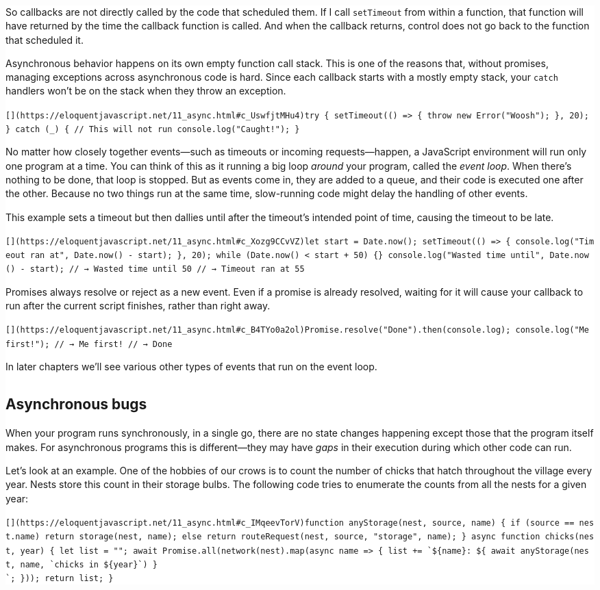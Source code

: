 [](https://eloquentjavascript.net/11_async.html#p_WG0CglTDJj)So callbacks are not directly called by the code that scheduled them. If I call `setTimeout` from within a function, that function will have returned by the time the callback function is called. And when the callback returns, control does not go back to the function that scheduled it.

[](https://eloquentjavascript.net/11_async.html#p_jb72lBvUWs)Asynchronous behavior happens on its own empty function call stack. This is one of the reasons that, without promises, managing exceptions across asynchronous code is hard. Since each callback starts with a mostly empty stack, your `catch` handlers won’t be on the stack when they throw an exception.
    
    [](https://eloquentjavascript.net/11_async.html#c_UswfjtMHu4)try { setTimeout(() => { throw new Error("Woosh"); }, 20); } catch (_) { // This will not run console.log("Caught!"); }

[](https://eloquentjavascript.net/11_async.html#p_SHy5RpBOP1)No matter how closely together events—such as timeouts or incoming requests—happen, a JavaScript environment will run only one program at a time. You can think of this as it running a big loop _around_ your program, called the _event loop_. When there’s nothing to be done, that loop is stopped. But as events come in, they are added to a queue, and their code is executed one after the other. Because no two things run at the same time, slow-running code might delay the handling of other events.

[](https://eloquentjavascript.net/11_async.html#p_o5sS+xwBLP)This example sets a timeout but then dallies until after the timeout’s intended point of time, causing the timeout to be late.
    
    [](https://eloquentjavascript.net/11_async.html#c_Xozg9CCvVZ)let start = Date.now(); setTimeout(() => { console.log("Timeout ran at", Date.now() - start); }, 20); while (Date.now() < start + 50) {} console.log("Wasted time until", Date.now() - start); // → Wasted time until 50 // → Timeout ran at 55

[](https://eloquentjavascript.net/11_async.html#p_OZm6Yhq/Wa)Promises always resolve or reject as a new event. Even if a promise is already resolved, waiting for it will cause your callback to run after the current script finishes, rather than right away.
    
    [](https://eloquentjavascript.net/11_async.html#c_B4TYo0a2ol)Promise.resolve("Done").then(console.log); console.log("Me first!"); // → Me first! // → Done

[](https://eloquentjavascript.net/11_async.html#p_/AFx3XpMr1)In later chapters we’ll see various other types of events that run on the event loop.

## [](https://eloquentjavascript.net/11_async.html#h_FcctcOqtcF)Asynchronous bugs

[](https://eloquentjavascript.net/11_async.html#p_7G3I/OEwrS)When your program runs synchronously, in a single go, there are no state changes happening except those that the program itself makes. For asynchronous programs this is different—they may have _gaps_ in their execution during which other code can run.

[](https://eloquentjavascript.net/11_async.html#p_IHtlm+p6vM)Let’s look at an example. One of the hobbies of our crows is to count the number of chicks that hatch throughout the village every year. Nests store this count in their storage bulbs. The following code tries to enumerate the counts from all the nests for a given year:
    
    [](https://eloquentjavascript.net/11_async.html#c_IMqeevTorV)function anyStorage(nest, source, name) { if (source == nest.name) return storage(nest, name); else return routeRequest(nest, source, "storage", name); } async function chicks(nest, year) { let list = ""; await Promise.all(network(nest).map(async name => { list += `${name}: ${ await anyStorage(nest, name, `chicks in ${year}`) }
    `; })); return list; }
